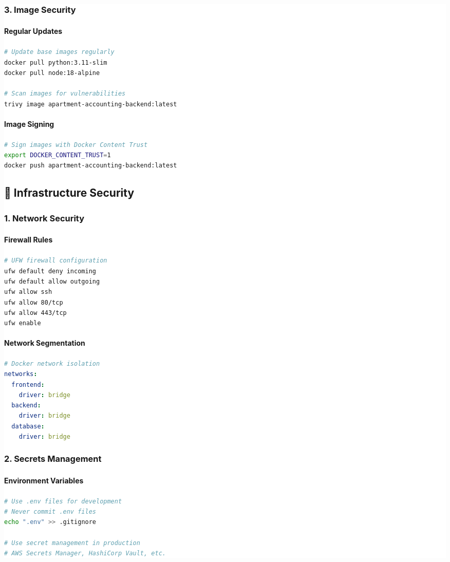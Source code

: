 ### 3. Image Security

#### Regular Updates
```bash
# Update base images regularly
docker pull python:3.11-slim
docker pull node:18-alpine

# Scan images for vulnerabilities
trivy image apartment-accounting-backend:latest
```

#### Image Signing
```bash
# Sign images with Docker Content Trust
export DOCKER_CONTENT_TRUST=1
docker push apartment-accounting-backend:latest
```

## 🔐 Infrastructure Security

### 1. Network Security

#### Firewall Rules
```bash
# UFW firewall configuration
ufw default deny incoming
ufw default allow outgoing
ufw allow ssh
ufw allow 80/tcp
ufw allow 443/tcp
ufw enable
```

#### Network Segmentation
```yaml
# Docker network isolation
networks:
  frontend:
    driver: bridge
  backend:
    driver: bridge
  database:
    driver: bridge
```

### 2. Secrets Management

#### Environment Variables
```bash
# Use .env files for development
# Never commit .env files
echo ".env" >> .gitignore

# Use secret management in production
# AWS Secrets Manager, HashiCorp Vault, etc.
```
